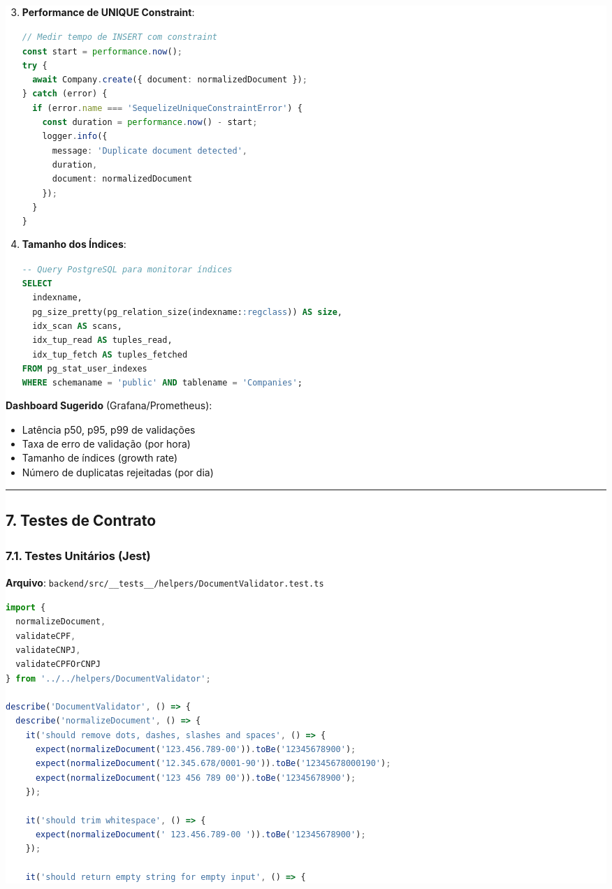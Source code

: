 3. **Performance de UNIQUE Constraint**:
   ```typescript
   // Medir tempo de INSERT com constraint
   const start = performance.now();
   try {
     await Company.create({ document: normalizedDocument });
   } catch (error) {
     if (error.name === 'SequelizeUniqueConstraintError') {
       const duration = performance.now() - start;
       logger.info({
         message: 'Duplicate document detected',
         duration,
         document: normalizedDocument
       });
     }
   }
   ```

4. **Tamanho dos Índices**:
   ```sql
   -- Query PostgreSQL para monitorar índices
   SELECT
     indexname,
     pg_size_pretty(pg_relation_size(indexname::regclass)) AS size,
     idx_scan AS scans,
     idx_tup_read AS tuples_read,
     idx_tup_fetch AS tuples_fetched
   FROM pg_stat_user_indexes
   WHERE schemaname = 'public' AND tablename = 'Companies';
   ```

**Dashboard Sugerido** (Grafana/Prometheus):
- Latência p50, p95, p99 de validações
- Taxa de erro de validação (por hora)
- Tamanho de índices (growth rate)
- Número de duplicatas rejeitadas (por dia)

---

## 7. Testes de Contrato

### 7.1. Testes Unitários (Jest)

**Arquivo**: `backend/src/__tests__/helpers/DocumentValidator.test.ts`

```typescript
import {
  normalizeDocument,
  validateCPF,
  validateCNPJ,
  validateCPFOrCNPJ
} from '../../helpers/DocumentValidator';

describe('DocumentValidator', () => {
  describe('normalizeDocument', () => {
    it('should remove dots, dashes, slashes and spaces', () => {
      expect(normalizeDocument('123.456.789-00')).toBe('12345678900');
      expect(normalizeDocument('12.345.678/0001-90')).toBe('12345678000190');
      expect(normalizeDocument('123 456 789 00')).toBe('12345678900');
    });

    it('should trim whitespace', () => {
      expect(normalizeDocument(' 123.456.789-00 ')).toBe('12345678900');
    });

    it('should return empty string for empty input', () => {
```